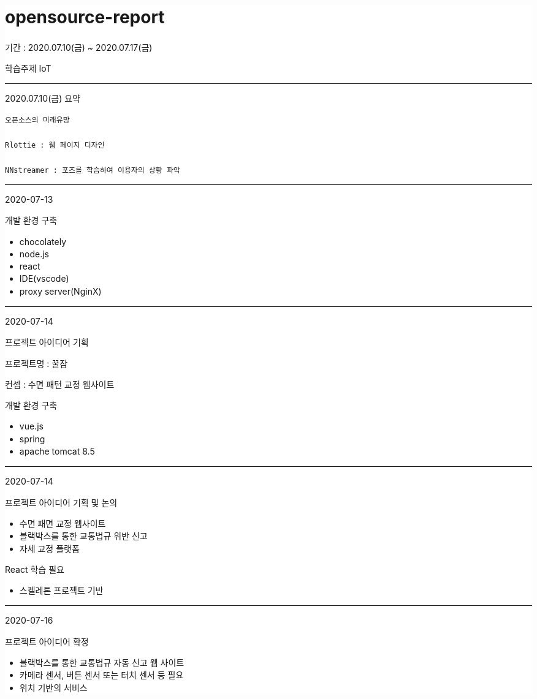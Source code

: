# opensource-report

기간 : 2020.07.10(금) ~ 2020.07.17(금)

학습주제 IoT

------------------------------------------------------------------
2020.07.10(금) 요약

    오픈소스의 미래유망
    
    Rlottie : 웹 페이지 디자인
    
    NNstreamer : 포즈를 학습하여 이용자의 상황 파악
    
------------------------------------------------------------------
2020-07-13

개발 환경 구축
- chocolately
- node.js
- react
- IDE(vscode)
- proxy server(NginX)

------------------------------------------------------------------
2020-07-14

프로젝트 아이디어 기획

 프로젝트명 : 꿀잠
 
 컨셉 : 수면 패턴 교정 웹사이트

개발 환경 구축
- vue.js
- spring
- apache tomcat 8.5

------------------------------------------------------------------
2020-07-14

프로젝트 아이디어 기획 및 논의
- 수면 패면 교정 웹사이트
- 블랙박스를 통한 교통법규 위반 신고
- 자세 교정 플랫폼

React 학습 필요
- 스켈레톤 프로젝트 기반

------------------------------------------------------------------
2020-07-16

프로젝트 아이디어 확정
- 블랙박스를 통한 교통법규 자동 신고 웹 사이트
- 카메라 센서, 버튼 센서 또는 터치 센서 등 필요
- 위치 기반의 서비스
